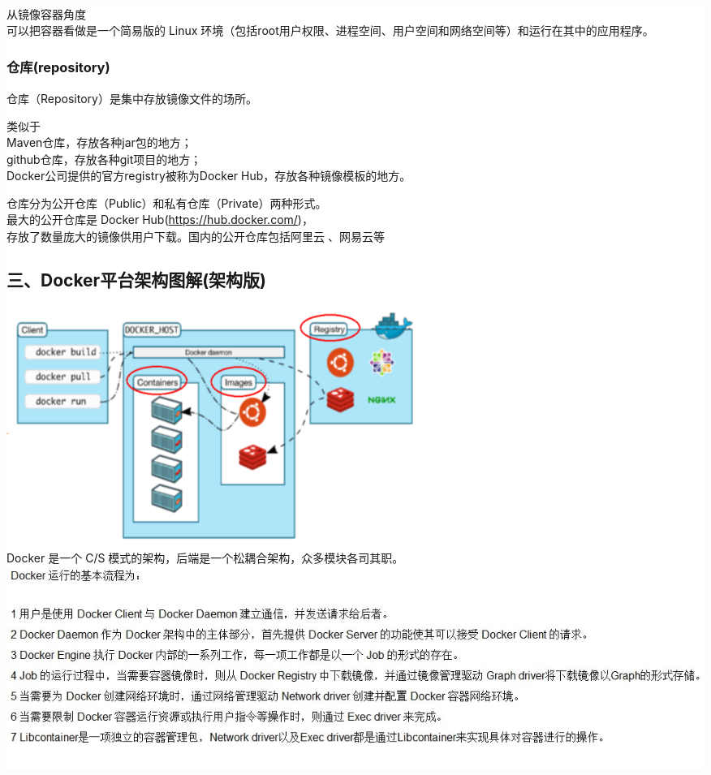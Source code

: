 从镜像容器角度  
可以把容器看做是一个简易版的 Linux 环境（包括root用户权限、进程空间、用户空间和网络空间等）和运行在其中的应用程序。  

### 仓库(repository)
仓库（Repository）是集中存放镜像文件的场所。  
 
类似于  
Maven仓库，存放各种jar包的地方；  
github仓库，存放各种git项目的地方；  
Docker公司提供的官方registry被称为Docker Hub，存放各种镜像模板的地方。  

仓库分为公开仓库（Public）和私有仓库（Private）两种形式。  
最大的公开仓库是 Docker Hub(https://hub.docker.com/)，  
存放了数量庞大的镜像供用户下载。国内的公开仓库包括阿里云 、网易云等  

## 三、Docker平台架构图解(架构版)
![](./images/docker-20.png)  
Docker 是一个 C/S 模式的架构，后端是一个松耦合架构，众多模块各司其职。 
![](./images/docker-15.jpg)  